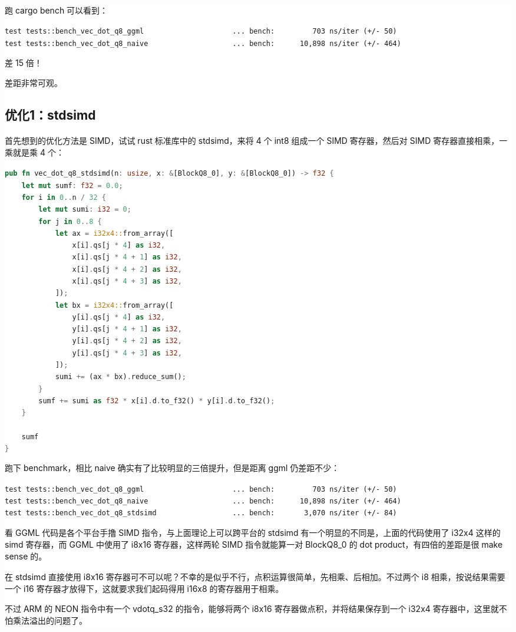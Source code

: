 跑 cargo bench 可以看到：

```
test tests::bench_vec_dot_q8_ggml                     ... bench:         703 ns/iter (+/- 50)
test tests::bench_vec_dot_q8_naive                    ... bench:      10,898 ns/iter (+/- 464)
```

差 15 倍！

差距非常可观。
## 优化1：stdsimd

首先想到的优化方法是 SIMD，试试 rust 标准库中的 stdsimd，来将 4 个 int8 组成一个 SIMD 寄存器，然后对 SIMD 寄存器直接相乘，一乘就是乘 4 个：

```rust
pub fn vec_dot_q8_stdsimd(n: usize, x: &[BlockQ8_0], y: &[BlockQ8_0]) -> f32 {
    let mut sumf: f32 = 0.0;
    for i in 0..n / 32 {
        let mut sumi: i32 = 0;
        for j in 0..8 {
            let ax = i32x4::from_array([
                x[i].qs[j * 4] as i32,
                x[i].qs[j * 4 + 1] as i32,
                x[i].qs[j * 4 + 2] as i32,
                x[i].qs[j * 4 + 3] as i32,
            ]);
            let bx = i32x4::from_array([
                y[i].qs[j * 4] as i32,
                y[i].qs[j * 4 + 1] as i32,
                y[i].qs[j * 4 + 2] as i32,
                y[i].qs[j * 4 + 3] as i32,
            ]);
            sumi += (ax * bx).reduce_sum();
        }
        sumf += sumi as f32 * x[i].d.to_f32() * y[i].d.to_f32();
    }

    sumf
}
```

跑下 benchmark，相比 naive 确实有了比较明显的三倍提升，但是距离 ggml 仍差距不少：

```
test tests::bench_vec_dot_q8_ggml                     ... bench:         703 ns/iter (+/- 50)
test tests::bench_vec_dot_q8_naive                    ... bench:      10,898 ns/iter (+/- 464)
test tests::bench_vec_dot_q8_stdsimd                  ... bench:       3,070 ns/iter (+/- 84)
```

看 GGML 代码是各个平台手撸 SIMD 指令，与上面理论上可以跨平台的 stdsimd 有一个明显的不同是，上面的代码使用了 i32x4 这样的 simd 寄存器，而 GGML 中使用了 i8x16 寄存器，这样两轮 SIMD 指令就能算一对 BlockQ8_0 的 dot product，有四倍的差距是很 make sense 的。

在 stdsimd 直接使用 i8x16 寄存器可不可以呢？不幸的是似乎不行，点积运算很简单，先相乘、后相加。不过两个 i8 相乘，按说结果需要一个 i16 寄存器才放得下，这就要求我们起码得用 i16x8 的寄存器用于相乘。

不过 ARM 的 NEON 指令中有一个 vdotq_s32 的指令，能够将两个 i8x16 寄存器做点积，并将结果保存到一个 i32x4 寄存器中，这里就不怕乘法溢出的问题了。
